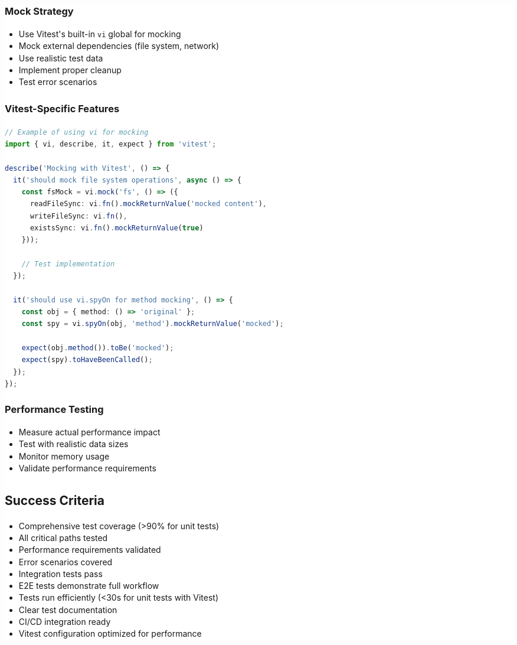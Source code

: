 ### Mock Strategy
- Use Vitest's built-in `vi` global for mocking
- Mock external dependencies (file system, network)
- Use realistic test data
- Implement proper cleanup
- Test error scenarios

### Vitest-Specific Features
```typescript
// Example of using vi for mocking
import { vi, describe, it, expect } from 'vitest';

describe('Mocking with Vitest', () => {
  it('should mock file system operations', async () => {
    const fsMock = vi.mock('fs', () => ({
      readFileSync: vi.fn().mockReturnValue('mocked content'),
      writeFileSync: vi.fn(),
      existsSync: vi.fn().mockReturnValue(true)
    }));

    // Test implementation
  });

  it('should use vi.spyOn for method mocking', () => {
    const obj = { method: () => 'original' };
    const spy = vi.spyOn(obj, 'method').mockReturnValue('mocked');
    
    expect(obj.method()).toBe('mocked');
    expect(spy).toHaveBeenCalled();
  });
});
```

### Performance Testing
- Measure actual performance impact
- Test with realistic data sizes
- Monitor memory usage
- Validate performance requirements

## Success Criteria
- Comprehensive test coverage (>90% for unit tests)
- All critical paths tested
- Performance requirements validated
- Error scenarios covered
- Integration tests pass
- E2E tests demonstrate full workflow
- Tests run efficiently (<30s for unit tests with Vitest)
- Clear test documentation
- CI/CD integration ready
- Vitest configuration optimized for performance 